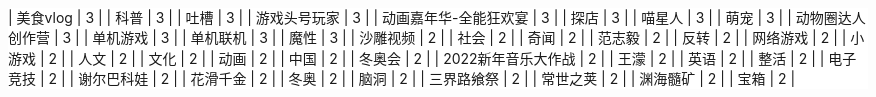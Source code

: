 | 美食vlog | 3 |
| 科普 | 3 |
| 吐槽 | 3 |
| 游戏头号玩家 | 3 |
| 动画嘉年华-全能狂欢宴 | 3 |
| 探店 | 3 |
| 喵星人 | 3 |
| 萌宠 | 3 |
| 动物圈达人创作营 | 3 |
| 单机游戏 | 3 |
| 单机联机 | 3 |
| 魔性 | 3 |
| 沙雕视频 | 2 |
| 社会 | 2 |
| 奇闻 | 2 |
| 范志毅 | 2 |
| 反转 | 2 |
| 网络游戏 | 2 |
| 小游戏 | 2 |
| 人文 | 2 |
| 文化 | 2 |
| 动画 | 2 |
| 中国 | 2 |
| 冬奥会 | 2 |
| 2022新年音乐大作战 | 2 |
| 王濛 | 2 |
| 英语 | 2 |
| 整活 | 2 |
| 电子竞技 | 2 |
| 谢尔巴科娃 | 2 |
| 花滑千金 | 2 |
| 冬奥 | 2 |
| 脑洞 | 2 |
| 三界路飨祭 | 2 |
| 常世之荚 | 2 |
| 渊海髓矿 | 2 |
| 宝箱 | 2 |